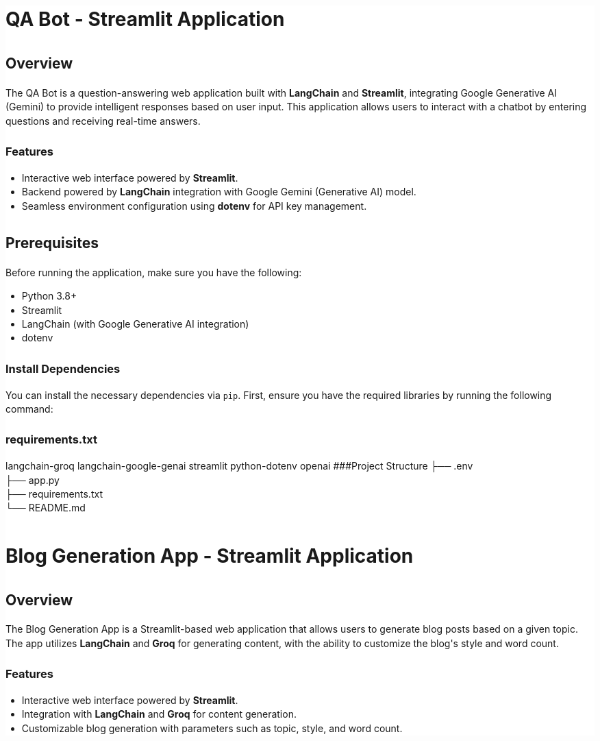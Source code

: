 # QA Bot - Streamlit Application

## Overview

The QA Bot is a question-answering web application built with **LangChain** and **Streamlit**, integrating Google Generative AI (Gemini) to provide intelligent responses based on user input. This application allows users to interact with a chatbot by entering questions and receiving real-time answers.

### Features
- Interactive web interface powered by **Streamlit**.
- Backend powered by **LangChain** integration with Google Gemini (Generative AI) model.
- Seamless environment configuration using **dotenv** for API key management.

## Prerequisites

Before running the application, make sure you have the following:

- Python 3.8+
- Streamlit
- LangChain (with Google Generative AI integration)
- dotenv

### Install Dependencies

You can install the necessary dependencies via `pip`. First, ensure you have the required libraries by running the following command:
### requirements.txt
langchain-groq
langchain-google-genai
streamlit
python-dotenv
openai
###Project Structure
├── .env                  
├── app.py                
├── requirements.txt      
└── README.md             
# Blog Generation App - Streamlit Application

## Overview

The Blog Generation App is a Streamlit-based web application that allows users to generate blog posts based on a given topic. The app utilizes **LangChain** and **Groq** for generating content, with the ability to customize the blog's style and word count.

### Features
- Interactive web interface powered by **Streamlit**.
- Integration with **LangChain** and **Groq** for content generation.
- Customizable blog generation with parameters such as topic, style, and word count.

